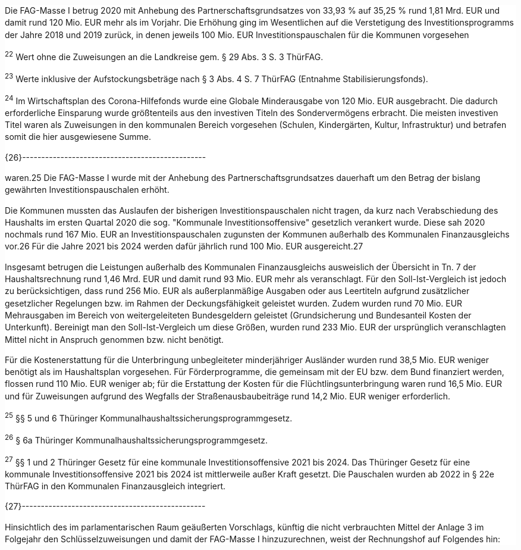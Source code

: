 Die FAG-Masse I betrug 2020 mit Anhebung des Partnerschaftsgrundsatzes von 33,93 % auf 35,25 % rund 1,81 Mrd. EUR und damit rund 120 Mio. EUR mehr als im Vorjahr. Die Erhöhung ging im Wesentlichen auf die Verstetigung des Investitionsprogramms der Jahre 2018 und 2019 zurück, in denen jeweils 100 Mio. EUR Investitionspauschalen für die Kommunen vorgesehen

<sup>22</sup> Wert ohne die Zuweisungen an die Landkreise gem. § 29 Abs. 3 S. 3 ThürFAG.

<sup>23</sup> Werte inklusive der Aufstockungsbeträge nach § 3 Abs. 4 S. 7 ThürFAG (Entnahme Stabilisierungsfonds).

<sup>24</sup> Im Wirtschaftsplan des Corona-Hilfefonds wurde eine Globale Minderausgabe von 120 Mio. EUR ausgebracht. Die dadurch erforderliche Einsparung wurde größtenteils aus den investiven Titeln des Sondervermögens erbracht. Die meisten investiven Titel waren als Zuweisungen in den kommunalen Bereich vorgesehen (Schulen, Kindergärten, Kultur, Infrastruktur) und betrafen somit die hier ausgewiesene Summe.

{26}------------------------------------------------

waren.25 Die FAG-Masse I wurde mit der Anhebung des Partnerschaftsgrundsatzes dauerhaft um den Betrag der bislang gewährten Investitionspauschalen erhöht.

Die Kommunen mussten das Auslaufen der bisherigen Investitionspauschalen nicht tragen, da kurz nach Verabschiedung des Haushalts im ersten Quartal 2020 die sog. "Kommunale Investitionsoffensive" gesetzlich verankert wurde. Diese sah 2020 nochmals rund 167 Mio. EUR an Investitionspauschalen zugunsten der Kommunen außerhalb des Kommunalen Finanzausgleichs vor.26 Für die Jahre 2021 bis 2024 werden dafür jährlich rund 100 Mio. EUR ausgereicht.27 

Insgesamt betrugen die Leistungen außerhalb des Kommunalen Finanzausgleichs ausweislich der Übersicht in Tn. 7 der Haushaltsrechnung rund 1,46 Mrd. EUR und damit rund 93 Mio. EUR mehr als veranschlagt. Für den Soll-Ist-Vergleich ist jedoch zu berücksichtigen, dass rund 256 Mio. EUR als außerplanmäßige Ausgaben oder aus Leertiteln aufgrund zusätzlicher gesetzlicher Regelungen bzw. im Rahmen der Deckungsfähigkeit geleistet wurden. Zudem wurden rund 70 Mio. EUR Mehrausgaben im Bereich von weitergeleiteten Bundesgeldern geleistet (Grundsicherung und Bundesanteil Kosten der Unterkunft). Bereinigt man den Soll-Ist-Vergleich um diese Größen, wurden rund 233 Mio. EUR der ursprünglich veranschlagten Mittel nicht in Anspruch genommen bzw. nicht benötigt.

Für die Kostenerstattung für die Unterbringung unbegleiteter minderjähriger Ausländer wurden rund 38,5 Mio. EUR weniger benötigt als im Haushaltsplan vorgesehen. Für Förderprogramme, die gemeinsam mit der EU bzw. dem Bund finanziert werden, flossen rund 110 Mio. EUR weniger ab; für die Erstattung der Kosten für die Flüchtlingsunterbringung waren rund 16,5 Mio. EUR und für Zuweisungen aufgrund des Wegfalls der Straßenausbaubeiträge rund 14,2 Mio. EUR weniger erforderlich.

<sup>25</sup> §§ 5 und 6 Thüringer Kommunalhaushaltssicherungsprogrammgesetz.

<sup>26</sup> § 6a Thüringer Kommunalhaushaltssicherungsprogrammgesetz.

<sup>27</sup> §§ 1 und 2 Thüringer Gesetz für eine kommunale Investitionsoffensive 2021 bis 2024. Das Thüringer Gesetz für eine kommunale Investitionsoffensive 2021 bis 2024 ist mittlerweile außer Kraft gesetzt. Die Pauschalen wurden ab 2022 in § 22e ThürFAG in den Kommunalen Finanzausgleich integriert.

{27}------------------------------------------------

Hinsichtlich des im parlamentarischen Raum geäußerten Vorschlags, künftig die nicht verbrauchten Mittel der Anlage 3 im Folgejahr den Schlüsselzuweisungen und damit der FAG-Masse I hinzuzurechnen, weist der Rechnungshof auf Folgendes hin:
